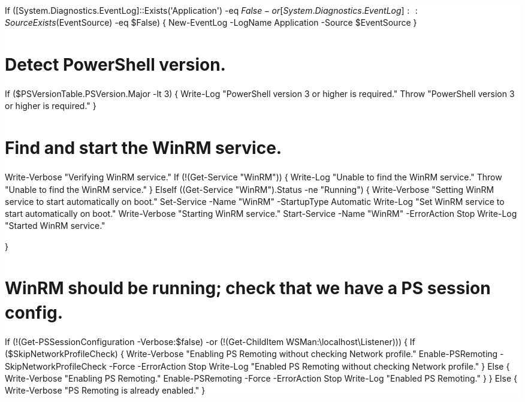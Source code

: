 If ([System.Diagnostics.EventLog]::Exists('Application') -eq $False -or [System.Diagnostics.EventLog]::SourceExists($EventSource) -eq $False)
{
    New-EventLog -LogName Application -Source $EventSource
}

# Detect PowerShell version.
If ($PSVersionTable.PSVersion.Major -lt 3)
{
    Write-Log "PowerShell version 3 or higher is required."
    Throw "PowerShell version 3 or higher is required."
}

# Find and start the WinRM service.
Write-Verbose "Verifying WinRM service."
If (!(Get-Service "WinRM"))
{
    Write-Log "Unable to find the WinRM service."
    Throw "Unable to find the WinRM service."
}
ElseIf ((Get-Service "WinRM").Status -ne "Running")
{
    Write-Verbose "Setting WinRM service to start automatically on boot."
    Set-Service -Name "WinRM" -StartupType Automatic
    Write-Log "Set WinRM service to start automatically on boot."
    Write-Verbose "Starting WinRM service."
    Start-Service -Name "WinRM" -ErrorAction Stop
    Write-Log "Started WinRM service."

}

# WinRM should be running; check that we have a PS session config.
If (!(Get-PSSessionConfiguration -Verbose:$false) -or (!(Get-ChildItem WSMan:\localhost\Listener)))
{
  If ($SkipNetworkProfileCheck) {
    Write-Verbose "Enabling PS Remoting without checking Network profile."
    Enable-PSRemoting -SkipNetworkProfileCheck -Force -ErrorAction Stop
    Write-Log "Enabled PS Remoting without checking Network profile."
  }
  Else {
    Write-Verbose "Enabling PS Remoting."
    Enable-PSRemoting -Force -ErrorAction Stop
    Write-Log "Enabled PS Remoting."
  }
}
Else
{
    Write-Verbose "PS Remoting is already enabled."
}
